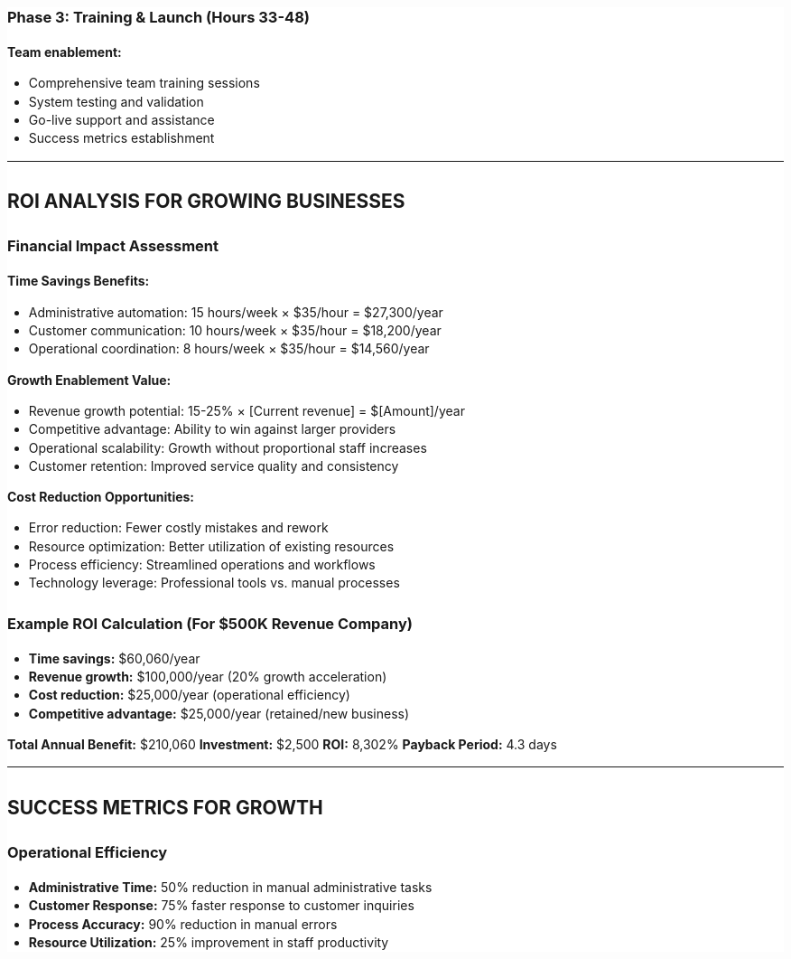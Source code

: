 ### Phase 3: Training & Launch (Hours 33-48)
**Team enablement:**
- Comprehensive team training sessions
- System testing and validation
- Go-live support and assistance
- Success metrics establishment

---

## ROI ANALYSIS FOR GROWING BUSINESSES

### Financial Impact Assessment

**Time Savings Benefits:**
- Administrative automation: 15 hours/week × $35/hour = $27,300/year
- Customer communication: 10 hours/week × $35/hour = $18,200/year
- Operational coordination: 8 hours/week × $35/hour = $14,560/year

**Growth Enablement Value:**
- Revenue growth potential: 15-25% × [Current revenue] = $[Amount]/year
- Competitive advantage: Ability to win against larger providers
- Operational scalability: Growth without proportional staff increases
- Customer retention: Improved service quality and consistency

**Cost Reduction Opportunities:**
- Error reduction: Fewer costly mistakes and rework
- Resource optimization: Better utilization of existing resources
- Process efficiency: Streamlined operations and workflows
- Technology leverage: Professional tools vs. manual processes

### Example ROI Calculation (For $500K Revenue Company)
- **Time savings:** $60,060/year
- **Revenue growth:** $100,000/year (20% growth acceleration)
- **Cost reduction:** $25,000/year (operational efficiency)
- **Competitive advantage:** $25,000/year (retained/new business)

**Total Annual Benefit:** $210,060
**Investment:** $2,500
**ROI:** 8,302%
**Payback Period:** 4.3 days

---

## SUCCESS METRICS FOR GROWTH

### Operational Efficiency
- **Administrative Time:** 50% reduction in manual administrative tasks
- **Customer Response:** 75% faster response to customer inquiries
- **Process Accuracy:** 90% reduction in manual errors
- **Resource Utilization:** 25% improvement in staff productivity

